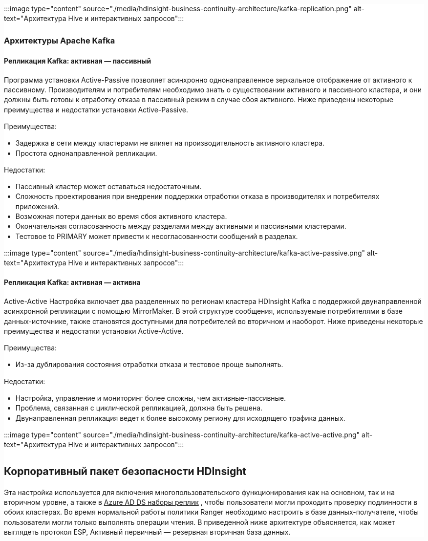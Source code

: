 :::image type="content" source="./media/hdinsight-business-continuity-architecture/kafka-replication.png" alt-text="Архитектура Hive и интерактивных запросов":::

### <a name="apache-kafka-architectures"></a>Архитектуры Apache Kafka

#### <a name="kafka-replication-active--passive"></a>Репликация Kafka: активная — пассивный

Программа установки Active-Passive позволяет асинхронно однонаправленное зеркальное отображение от активного к пассивному. Производителям и потребителям необходимо знать о существовании активного и пассивного кластера, и они должны быть готовы к отработку отказа в пассивный режим в случае сбоя активного. Ниже приведены некоторые преимущества и недостатки установки Active-Passive.

Преимущества:

* Задержка в сети между кластерами не влияет на производительность активного кластера.
* Простота однонаправленной репликации.

Недостатки:

* Пассивный кластер может оставаться недостаточным.
* Сложность проектирования при внедрении поддержки отработки отказа в производителях и потребителях приложений.
* Возможная потери данных во время сбоя активного кластера.
* Окончательная согласованность между разделами между активными и пассивными кластерами.
* Тестовое to PRIMARY может привести к несогласованности сообщений в разделах.

:::image type="content" source="./media/hdinsight-business-continuity-architecture/kafka-active-passive.png" alt-text="Архитектура Hive и интерактивных запросов":::

#### <a name="kafka-replication-active--active"></a>Репликация Kafka: активная — активна

Active-Active Настройка включает два разделенных по регионам кластера HDInsight Kafka с поддержкой двунаправленной асинхронной репликации с помощью MirrorMaker. В этой структуре сообщения, используемые потребителями в базе данных-источнике, также становятся доступными для потребителей во вторичном и наоборот. Ниже приведены некоторые преимущества и недостатки установки Active-Active.

Преимущества:

* Из-за дублирования состояния отработки отказа и тестовое проще выполнять.

Недостатки:

* Настройка, управление и мониторинг более сложны, чем активные-пассивные.
* Проблема, связанная с циклической репликацией, должна быть решена.  
* Двунаправленная репликация ведет к более высокому региону для исходящего трафика данных.

:::image type="content" source="./media/hdinsight-business-continuity-architecture/kafka-active-active.png" alt-text="Архитектура Hive и интерактивных запросов":::

## <a name="hdinsight-enterprise-security-package"></a>Корпоративный пакет безопасности HDInsight

Эта настройка используется для включения многопользовательского функционирования как на основном, так и на вторичном уровне, а также в [Azure AD DS наборы реплик](https://docs.microsoft.com/azure/active-directory-domain-services/tutorial-create-replica-set) , чтобы пользователи могли проходить проверку подлинности в обоих кластерах. Во время нормальной работы политики Ranger необходимо настроить в базе данных-получателе, чтобы пользователи могли только выполнять операции чтения. В приведенной ниже архитектуре объясняется, как может выглядеть протокол ESP, Активный первичный — резервная вторичная база данных.
